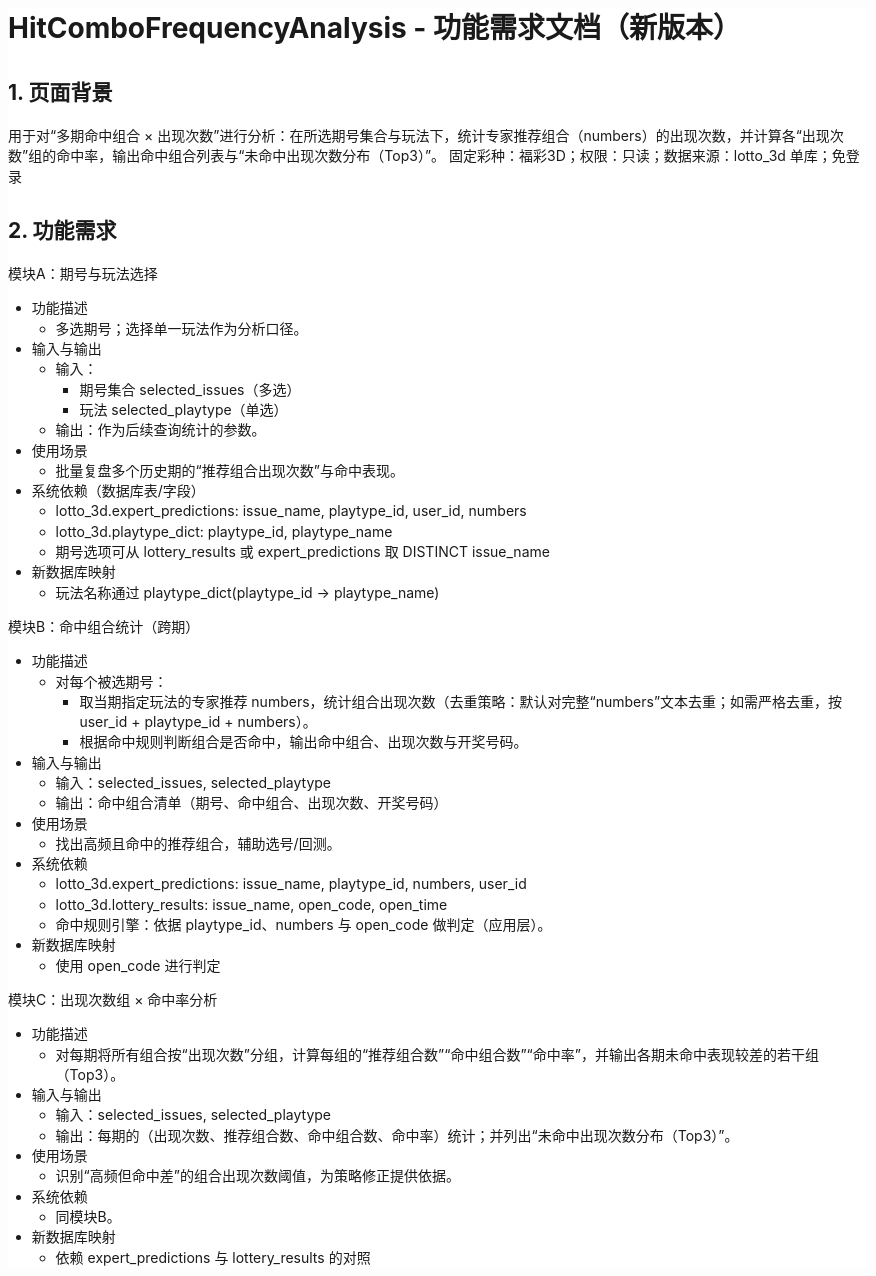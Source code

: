 # HitComboFrequencyAnalysis - 功能需求文档（新版本）

## 1. 页面背景
用于对“多期命中组合 × 出现次数”进行分析：在所选期号集合与玩法下，统计专家推荐组合（numbers）的出现次数，并计算各“出现次数”组的命中率，输出命中组合列表与“未命中出现次数分布（Top3）”。
固定彩种：福彩3D；权限：只读；数据来源：lotto_3d 单库；免登录

## 2. 功能需求

模块A：期号与玩法选择
- 功能描述
  - 多选期号；选择单一玩法作为分析口径。
- 输入与输出
  - 输入：
    - 期号集合 selected_issues（多选）
    - 玩法 selected_playtype（单选）
  - 输出：作为后续查询统计的参数。
- 使用场景
  - 批量复盘多个历史期的“推荐组合出现次数”与命中表现。
- 系统依赖（数据库表/字段）
  - lotto_3d.expert_predictions: issue_name, playtype_id, user_id, numbers
  - lotto_3d.playtype_dict: playtype_id, playtype_name
  - 期号选项可从 lottery_results 或 expert_predictions 取 DISTINCT issue_name
- 新数据库映射
  - 玩法名称通过 playtype_dict(playtype_id → playtype_name)


模块B：命中组合统计（跨期）
- 功能描述
  - 对每个被选期号：
    - 取当期指定玩法的专家推荐 numbers，统计组合出现次数（去重策略：默认对完整“numbers”文本去重；如需严格去重，按 user_id + playtype_id + numbers）。
    - 根据命中规则判断组合是否命中，输出命中组合、出现次数与开奖号码。
- 输入与输出
  - 输入：selected_issues, selected_playtype
  - 输出：命中组合清单（期号、命中组合、出现次数、开奖号码）
- 使用场景
  - 找出高频且命中的推荐组合，辅助选号/回测。
- 系统依赖
  - lotto_3d.expert_predictions: issue_name, playtype_id, numbers, user_id
  - lotto_3d.lottery_results: issue_name, open_code, open_time
  - 命中规则引擎：依据 playtype_id、numbers 与 open_code 做判定（应用层）。
- 新数据库映射
  - 使用 open_code 进行判定


模块C：出现次数组 × 命中率分析
- 功能描述
  - 对每期将所有组合按“出现次数”分组，计算每组的“推荐组合数”“命中组合数”“命中率”，并输出各期未命中表现较差的若干组（Top3）。
- 输入与输出
  - 输入：selected_issues, selected_playtype
  - 输出：每期的（出现次数、推荐组合数、命中组合数、命中率）统计；并列出“未命中出现次数分布（Top3）”。
- 使用场景
  - 识别“高频但命中差”的组合出现次数阈值，为策略修正提供依据。
- 系统依赖
  - 同模块B。
- 新数据库映射
  - 依赖 expert_predictions 与 lottery_results 的对照
